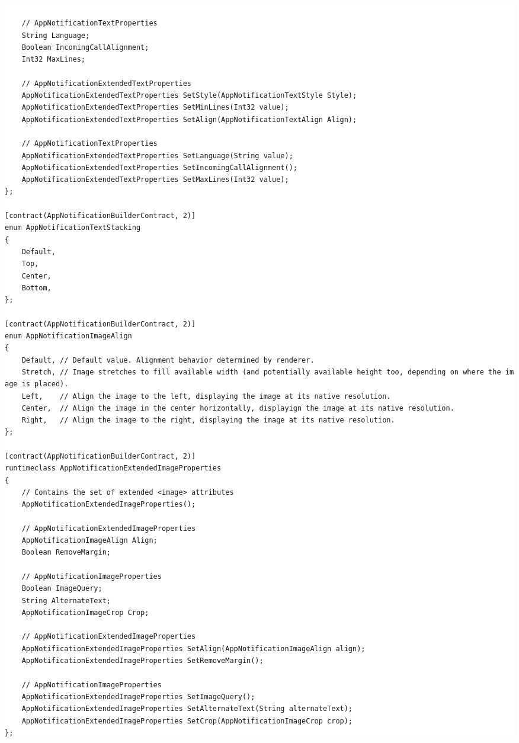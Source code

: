 ```idl

    // AppNotificationTextProperties
    String Language;
    Boolean IncomingCallAlignment;
    Int32 MaxLines;

    // AppNotificationExtendedTextProperties
    AppNotificationExtendedTextProperties SetStyle(AppNotificationTextStyle Style);
    AppNotificationExtendedTextProperties SetMinLines(Int32 value);
    AppNotificationExtendedTextProperties SetAlign(AppNotificationTextAlign Align);

    // AppNotificationTextProperties
    AppNotificationExtendedTextProperties SetLanguage(String value);
    AppNotificationExtendedTextProperties SetIncomingCallAlignment();
    AppNotificationExtendedTextProperties SetMaxLines(Int32 value);
};

[contract(AppNotificationBuilderContract, 2)]
enum AppNotificationTextStacking
{
    Default,
    Top,
    Center,
    Bottom,
};

[contract(AppNotificationBuilderContract, 2)]
enum AppNotificationImageAlign
{
    Default, // Default value. Alignment behavior determined by renderer. 
    Stretch, // Image stretches to fill available width (and potentially available height too, depending on where the image is placed).
    Left,    // Align the image to the left, displaying the image at its native resolution.
    Center,  // Align the image in the center horizontally, displayign the image at its native resolution.
    Right,   // Align the image to the right, displaying the image at its native resolution.
};

[contract(AppNotificationBuilderContract, 2)]
runtimeclass AppNotificationExtendedImageProperties
{
    // Contains the set of extended <image> attributes
    AppNotificationExtendedImageProperties();

    // AppNotificationExtendedImageProperties
    AppNotificationImageAlign Align;
    Boolean RemoveMargin;

    // AppNotificationImageProperties
    Boolean ImageQuery;
    String AlternateText;
    AppNotificationImageCrop Crop;

    // AppNotificationExtendedImageProperties
    AppNotificationExtendedImageProperties SetAlign(AppNotificationImageAlign align);
    AppNotificationExtendedImageProperties SetRemoveMargin();

    // AppNotificationImageProperties
    AppNotificationExtendedImageProperties SetImageQuery();
    AppNotificationExtendedImageProperties SetAlternateText(String alternateText);
    AppNotificationExtendedImageProperties SetCrop(AppNotificationImageCrop crop);
};

```